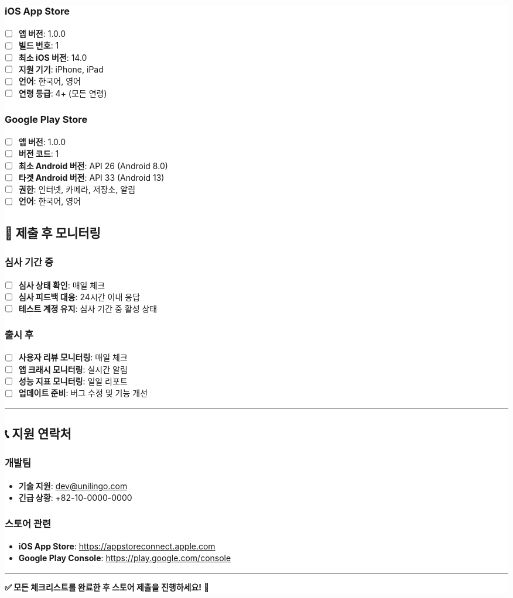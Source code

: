 ### iOS App Store

- [ ] **앱 버전**: 1.0.0
- [ ] **빌드 번호**: 1
- [ ] **최소 iOS 버전**: 14.0
- [ ] **지원 기기**: iPhone, iPad
- [ ] **언어**: 한국어, 영어
- [ ] **연령 등급**: 4+ (모든 연령)

### Google Play Store

- [ ] **앱 버전**: 1.0.0
- [ ] **버전 코드**: 1
- [ ] **최소 Android 버전**: API 26 (Android 8.0)
- [ ] **타겟 Android 버전**: API 33 (Android 13)
- [ ] **권한**: 인터넷, 카메라, 저장소, 알림
- [ ] **언어**: 한국어, 영어

## 🚀 제출 후 모니터링

### 심사 기간 중

- [ ] **심사 상태 확인**: 매일 체크
- [ ] **심사 피드백 대응**: 24시간 이내 응답
- [ ] **테스트 계정 유지**: 심사 기간 중 활성 상태

### 출시 후

- [ ] **사용자 리뷰 모니터링**: 매일 체크
- [ ] **앱 크래시 모니터링**: 실시간 알림
- [ ] **성능 지표 모니터링**: 일일 리포트
- [ ] **업데이트 준비**: 버그 수정 및 기능 개선

---

## 📞 지원 연락처

### 개발팀

- **기술 지원**: dev@unilingo.com
- **긴급 상황**: +82-10-0000-0000

### 스토어 관련

- **iOS App Store**: https://appstoreconnect.apple.com
- **Google Play Console**: https://play.google.com/console

---

**✅ 모든 체크리스트를 완료한 후 스토어 제출을 진행하세요!** 🎉


